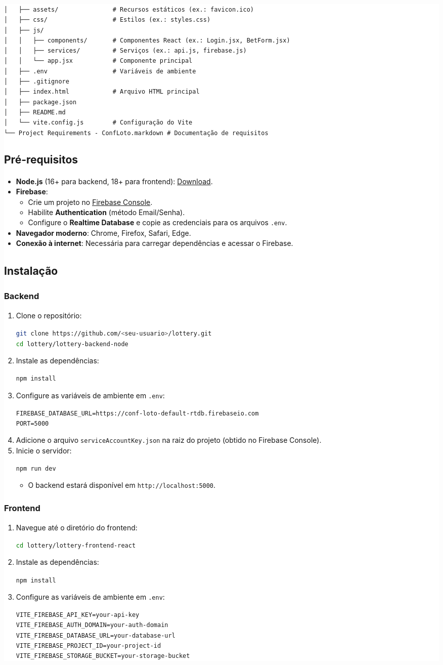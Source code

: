 ```
│   ├── assets/               # Recursos estáticos (ex.: favicon.ico)
│   ├── css/                  # Estilos (ex.: styles.css)
│   ├── js/
│   │   ├── components/       # Componentes React (ex.: Login.jsx, BetForm.jsx)
│   │   ├── services/         # Serviços (ex.: api.js, firebase.js)
│   │   └── app.jsx           # Componente principal
│   ├── .env                  # Variáveis de ambiente
│   ├── .gitignore
│   ├── index.html            # Arquivo HTML principal
│   ├── package.json
│   ├── README.md
│   └── vite.config.js        # Configuração do Vite
└── Project Requirements - ConfLoto.markdown # Documentação de requisitos
```

## Pré-requisitos
- **Node.js** (16+ para backend, 18+ para frontend): [Download](https://nodejs.org/).
- **Firebase**:
  - Crie um projeto no [Firebase Console](https://console.firebase.google.com/).
  - Habilite **Authentication** (método Email/Senha).
  - Configure o **Realtime Database** e copie as credenciais para os arquivos `.env`.
- **Navegador moderno**: Chrome, Firefox, Safari, Edge.
- **Conexão à internet**: Necessária para carregar dependências e acessar o Firebase.

## Instalação
### Backend
1. Clone o repositório:
   ```bash
   git clone https://github.com/<seu-usuario>/lottery.git
   cd lottery/lottery-backend-node
   ```
2. Instale as dependências:
   ```bash
   npm install
   ```
3. Configure as variáveis de ambiente em `.env`:
   ```env
   FIREBASE_DATABASE_URL=https://conf-loto-default-rtdb.firebaseio.com
   PORT=5000
   ```
4. Adicione o arquivo `serviceAccountKey.json` na raiz do projeto (obtido no Firebase Console).
5. Inicie o servidor:
   ```bash
   npm run dev
   ```
   - O backend estará disponível em `http://localhost:5000`.

### Frontend
1. Navegue até o diretório do frontend:
   ```bash
   cd lottery/lottery-frontend-react
   ```
2. Instale as dependências:
   ```bash
   npm install
   ```
3. Configure as variáveis de ambiente em `.env`:
   ```env
   VITE_FIREBASE_API_KEY=your-api-key
   VITE_FIREBASE_AUTH_DOMAIN=your-auth-domain
   VITE_FIREBASE_DATABASE_URL=your-database-url
   VITE_FIREBASE_PROJECT_ID=your-project-id
   VITE_FIREBASE_STORAGE_BUCKET=your-storage-bucket
   ```